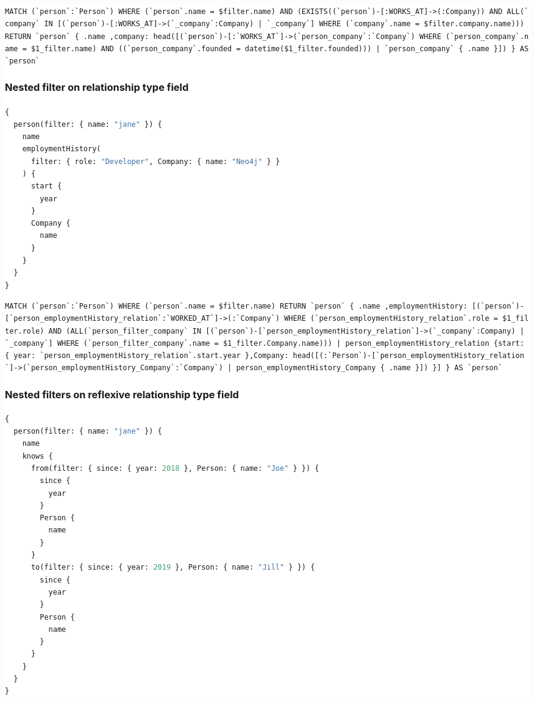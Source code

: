 ```cypher
MATCH (`person`:`Person`) WHERE (`person`.name = $filter.name) AND (EXISTS((`person`)-[:WORKS_AT]->(:Company)) AND ALL(`company` IN [(`person`)-[:WORKS_AT]->(`_company`:Company) | `_company`] WHERE (`company`.name = $filter.company.name))) RETURN `person` { .name ,company: head([(`person`)-[:`WORKS_AT`]->(`person_company`:`Company`) WHERE (`person_company`.name = $1_filter.name) AND ((`person_company`.founded = datetime($1_filter.founded))) | `person_company` { .name }]) } AS `person`
```

### Nested filter on relationship type field

```graphql
{
  person(filter: { name: "jane" }) {
    name
    employmentHistory(
      filter: { role: "Developer", Company: { name: "Neo4j" } }
    ) {
      start {
        year
      }
      Company {
        name
      }
    }
  }
}
```

```cypher
MATCH (`person`:`Person`) WHERE (`person`.name = $filter.name) RETURN `person` { .name ,employmentHistory: [(`person`)-[`person_employmentHistory_relation`:`WORKED_AT`]->(:`Company`) WHERE (`person_employmentHistory_relation`.role = $1_filter.role) AND (ALL(`person_filter_company` IN [(`person`)-[`person_employmentHistory_relation`]->(`_company`:Company) | `_company`] WHERE (`person_filter_company`.name = $1_filter.Company.name))) | person_employmentHistory_relation {start: { year: `person_employmentHistory_relation`.start.year },Company: head([(:`Person`)-[`person_employmentHistory_relation`]->(`person_employmentHistory_Company`:`Company`) | person_employmentHistory_Company { .name }]) }] } AS `person`
```

### Nested filters on reflexive relationship type field

```graphql
{
  person(filter: { name: "jane" }) {
    name
    knows {
      from(filter: { since: { year: 2018 }, Person: { name: "Joe" } }) {
        since {
          year
        }
        Person {
          name
        }
      }
      to(filter: { since: { year: 2019 }, Person: { name: "Jill" } }) {
        since {
          year
        }
        Person {
          name
        }
      }
    }
  }
}
```